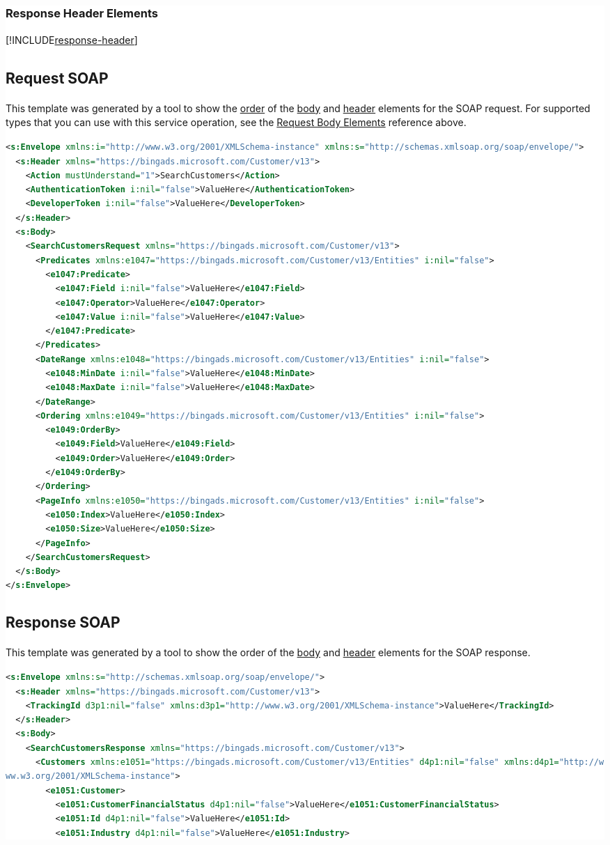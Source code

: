 ### <a name="response-header"></a>Response Header Elements
[!INCLUDE[response-header](./includes/response-header.md)]

## <a name="request-soap"></a>Request SOAP
This template was generated by a tool to show the [order](../guides/services-protocol.md#element-order) of the [body](#request-body) and [header](#request-header) elements for the SOAP request. For supported types that you can use with this service operation, see the [Request Body Elements](#request-header) reference above.

```xml
<s:Envelope xmlns:i="http://www.w3.org/2001/XMLSchema-instance" xmlns:s="http://schemas.xmlsoap.org/soap/envelope/">
  <s:Header xmlns="https://bingads.microsoft.com/Customer/v13">
    <Action mustUnderstand="1">SearchCustomers</Action>
    <AuthenticationToken i:nil="false">ValueHere</AuthenticationToken>
    <DeveloperToken i:nil="false">ValueHere</DeveloperToken>
  </s:Header>
  <s:Body>
    <SearchCustomersRequest xmlns="https://bingads.microsoft.com/Customer/v13">
      <Predicates xmlns:e1047="https://bingads.microsoft.com/Customer/v13/Entities" i:nil="false">
        <e1047:Predicate>
          <e1047:Field i:nil="false">ValueHere</e1047:Field>
          <e1047:Operator>ValueHere</e1047:Operator>
          <e1047:Value i:nil="false">ValueHere</e1047:Value>
        </e1047:Predicate>
      </Predicates>
      <DateRange xmlns:e1048="https://bingads.microsoft.com/Customer/v13/Entities" i:nil="false">
        <e1048:MinDate i:nil="false">ValueHere</e1048:MinDate>
        <e1048:MaxDate i:nil="false">ValueHere</e1048:MaxDate>
      </DateRange>
      <Ordering xmlns:e1049="https://bingads.microsoft.com/Customer/v13/Entities" i:nil="false">
        <e1049:OrderBy>
          <e1049:Field>ValueHere</e1049:Field>
          <e1049:Order>ValueHere</e1049:Order>
        </e1049:OrderBy>
      </Ordering>
      <PageInfo xmlns:e1050="https://bingads.microsoft.com/Customer/v13/Entities" i:nil="false">
        <e1050:Index>ValueHere</e1050:Index>
        <e1050:Size>ValueHere</e1050:Size>
      </PageInfo>
    </SearchCustomersRequest>
  </s:Body>
</s:Envelope>
```

## <a name="response-soap"></a>Response SOAP
This template was generated by a tool to show the order of the [body](#response-body) and [header](#response-header) elements for the SOAP response.

```xml
<s:Envelope xmlns:s="http://schemas.xmlsoap.org/soap/envelope/">
  <s:Header xmlns="https://bingads.microsoft.com/Customer/v13">
    <TrackingId d3p1:nil="false" xmlns:d3p1="http://www.w3.org/2001/XMLSchema-instance">ValueHere</TrackingId>
  </s:Header>
  <s:Body>
    <SearchCustomersResponse xmlns="https://bingads.microsoft.com/Customer/v13">
      <Customers xmlns:e1051="https://bingads.microsoft.com/Customer/v13/Entities" d4p1:nil="false" xmlns:d4p1="http://www.w3.org/2001/XMLSchema-instance">
        <e1051:Customer>
          <e1051:CustomerFinancialStatus d4p1:nil="false">ValueHere</e1051:CustomerFinancialStatus>
          <e1051:Id d4p1:nil="false">ValueHere</e1051:Id>
          <e1051:Industry d4p1:nil="false">ValueHere</e1051:Industry>
```